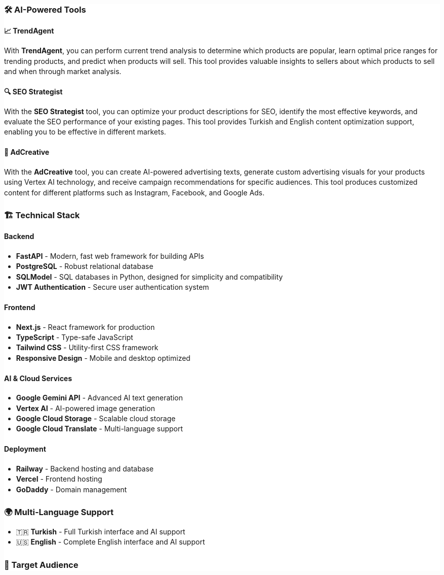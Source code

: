 ### 🛠️ AI-Powered Tools

#### 📈 TrendAgent
With **TrendAgent**, you can perform current trend analysis to determine which products are popular, learn optimal price ranges for trending products, and predict when products will sell. This tool provides valuable insights to sellers about which products to sell and when through market analysis.

#### 🔍 SEO Strategist
With the **SEO Strategist** tool, you can optimize your product descriptions for SEO, identify the most effective keywords, and evaluate the SEO performance of your existing pages. This tool provides Turkish and English content optimization support, enabling you to be effective in different markets.

#### 🎨 AdCreative
With the **AdCreative** tool, you can create AI-powered advertising texts, generate custom advertising visuals for your products using Vertex AI technology, and receive campaign recommendations for specific audiences. This tool produces customized content for different platforms such as Instagram, Facebook, and Google Ads.

### 🏗️ Technical Stack

#### Backend
- **FastAPI** - Modern, fast web framework for building APIs
- **PostgreSQL** - Robust relational database
- **SQLModel** - SQL databases in Python, designed for simplicity and compatibility
- **JWT Authentication** - Secure user authentication system

#### Frontend
- **Next.js** - React framework for production
- **TypeScript** - Type-safe JavaScript
- **Tailwind CSS** - Utility-first CSS framework
- **Responsive Design** - Mobile and desktop optimized

#### AI & Cloud Services
- **Google Gemini API** - Advanced AI text generation
- **Vertex AI** - AI-powered image generation
- **Google Cloud Storage** - Scalable cloud storage
- **Google Cloud Translate** - Multi-language support

#### Deployment
- **Railway** - Backend hosting and database
- **Vercel** - Frontend hosting
- **GoDaddy** - Domain management

### 🌍 Multi-Language Support

- 🇹🇷 **Turkish** - Full Turkish interface and AI support
- 🇺🇸 **English** - Complete English interface and AI support

### 🎯 Target Audience

